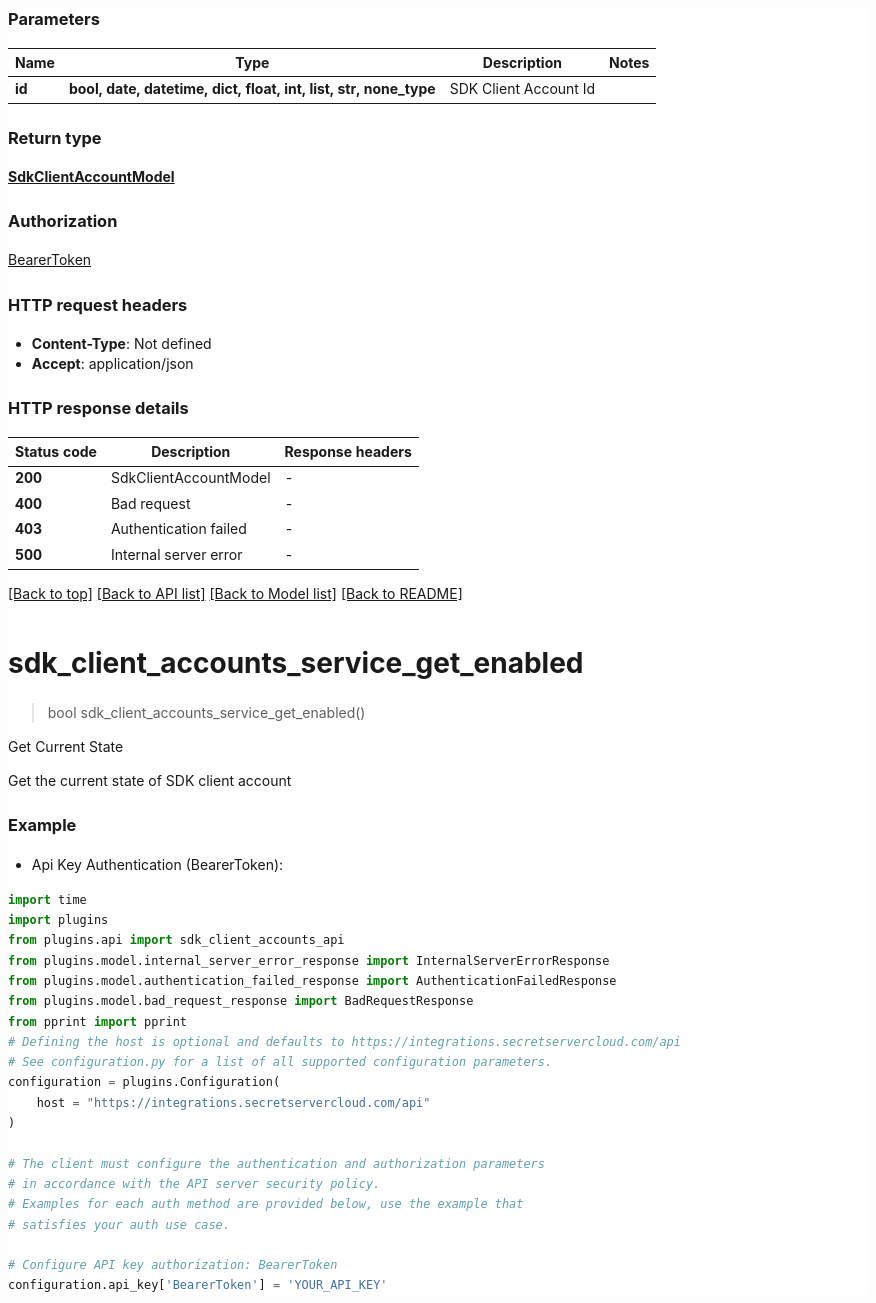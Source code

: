 
### Parameters

Name | Type | Description  | Notes
------------- | ------------- | ------------- | -------------
 **id** | **bool, date, datetime, dict, float, int, list, str, none_type**| SDK Client Account Id |

### Return type

[**SdkClientAccountModel**](SdkClientAccountModel.md)

### Authorization

[BearerToken](../README.md#BearerToken)

### HTTP request headers

 - **Content-Type**: Not defined
 - **Accept**: application/json


### HTTP response details

| Status code | Description | Response headers |
|-------------|-------------|------------------|
**200** | SdkClientAccountModel |  -  |
**400** | Bad request |  -  |
**403** | Authentication failed |  -  |
**500** | Internal server error |  -  |

[[Back to top]](#) [[Back to API list]](../README.md#documentation-for-api-endpoints) [[Back to Model list]](../README.md#documentation-for-models) [[Back to README]](../README.md)

# **sdk_client_accounts_service_get_enabled**
> bool sdk_client_accounts_service_get_enabled()

Get Current State

Get the current state of SDK client account

### Example

* Api Key Authentication (BearerToken):

```python
import time
import plugins
from plugins.api import sdk_client_accounts_api
from plugins.model.internal_server_error_response import InternalServerErrorResponse
from plugins.model.authentication_failed_response import AuthenticationFailedResponse
from plugins.model.bad_request_response import BadRequestResponse
from pprint import pprint
# Defining the host is optional and defaults to https://integrations.secretservercloud.com/api
# See configuration.py for a list of all supported configuration parameters.
configuration = plugins.Configuration(
    host = "https://integrations.secretservercloud.com/api"
)

# The client must configure the authentication and authorization parameters
# in accordance with the API server security policy.
# Examples for each auth method are provided below, use the example that
# satisfies your auth use case.

# Configure API key authorization: BearerToken
configuration.api_key['BearerToken'] = 'YOUR_API_KEY'

```